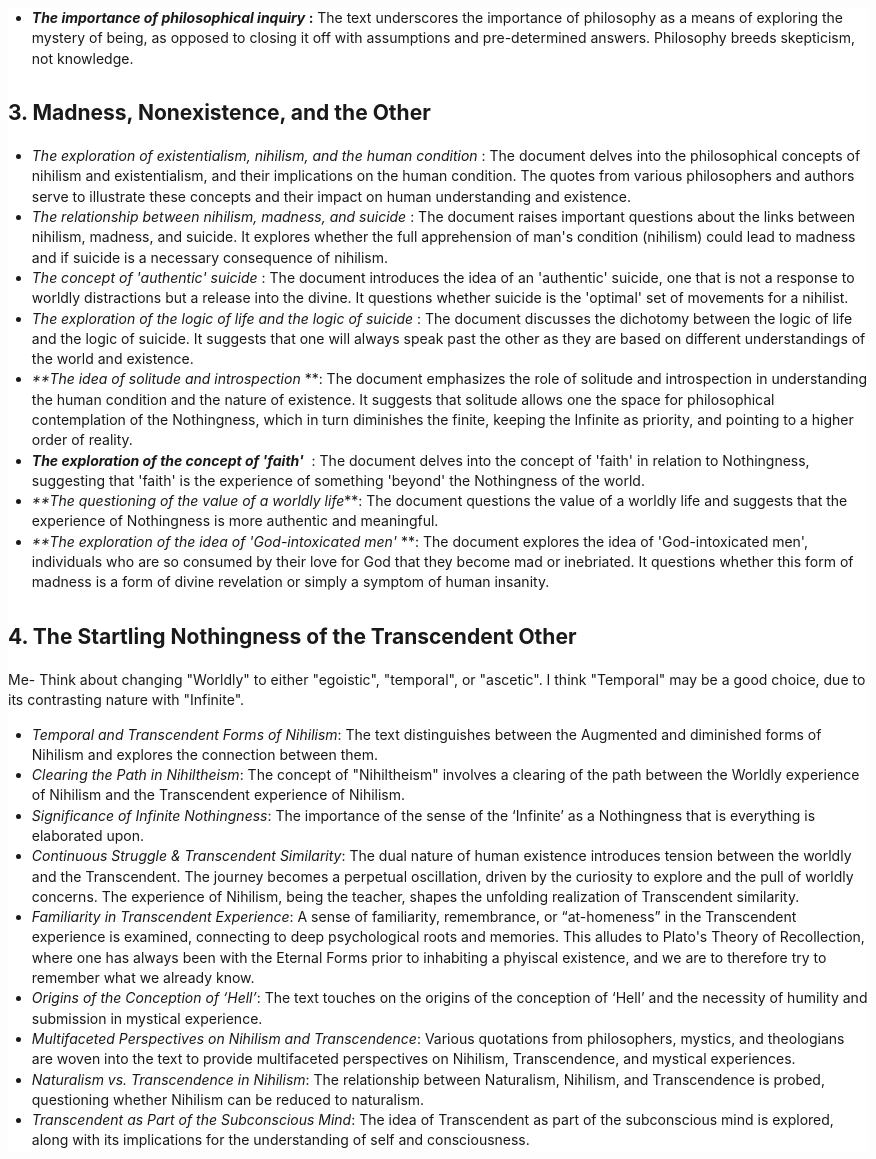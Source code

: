 - **_The importance of philosophical inquiry_ :** The text underscores the importance of philosophy as a means of exploring the mystery of being, as opposed to closing it off with assumptions and pre-determined answers. Philosophy breeds skepticism, not knowledge.

## 3\. Madness, Nonexistence, and the Other

- _The exploration of existentialism, nihilism, and the human condition_ : The document delves into the philosophical concepts of nihilism and existentialism, and their implications on the human condition. The quotes from various philosophers and authors serve to illustrate these concepts and their impact on human understanding and existence.
- _The relationship between nihilism, madness, and suicide_ : The document raises important questions about the links between nihilism, madness, and suicide. It explores whether the full apprehension of man's condition (nihilism) could lead to madness and if suicide is a necessary consequence of nihilism.
- _The concept of 'authentic' suicide_ : The document introduces the idea of an 'authentic' suicide, one that is not a response to worldly distractions but a release into the divine. It questions whether suicide is the 'optimal' set of movements for a nihilist.
- _The exploration of the logic of life and the logic of suicide_ : The document discusses the dichotomy between the logic of life and the logic of suicide. It suggests that one will always speak past the other as they are based on different understandings of the world and existence.
- _\*\*The idea of solitude and introspection_ \*\*: The document emphasizes the role of solitude and introspection in understanding the human condition and the nature of existence. It suggests that solitude allows one the space for philosophical contemplation of the Nothingness, which in turn diminishes the finite, keeping the Infinite as priority, and pointing to a higher order of reality.
- _**The exploration of the concept of 'faith'**_  : The document delves into the concept of 'faith' in relation to Nothingness, suggesting that 'faith' is the experience of something 'beyond' the Nothingness of the world.
- _\*\*The questioning of the value of a worldly life_\*\*: The document questions the value of a worldly life and suggests that the experience of Nothingness is more authentic and meaningful.
- _\*\*The exploration of the idea of 'God-intoxicated men'_ \*\*: The document explores the idea of 'God-intoxicated men', individuals who are so consumed by their love for God that they become mad or inebriated. It questions whether this form of madness is a form of divine revelation or simply a symptom of human insanity.

## 4\. The Startling Nothingness of the Transcendent Other

Me- Think about changing "Worldly" to either "egoistic", "temporal", or "ascetic". I think "Temporal" may be a good choice, due to its contrasting nature with "Infinite".

- _Temporal and Transcendent Forms of Nihilism_: The text distinguishes between the Augmented and diminished forms of Nihilism and explores the connection between them.
- _Clearing the Path in Nihiltheism_: The concept of "Nihiltheism" involves a clearing of the path between the Worldly experience of Nihilism and the Transcendent experience of Nihilism.
- _Significance of Infinite Nothingness_: The importance of the sense of the ‘Infinite’ as a Nothingness that is everything is elaborated upon.
- _Continuous Struggle & Transcendent Similarity_: The dual nature of human existence introduces tension between the worldly and the Transcendent. The journey becomes a perpetual oscillation, driven by the curiosity to explore and the pull of worldly concerns. The experience of Nihilism, being the teacher, shapes the unfolding realization of Transcendent similarity.
- _Familiarity in Transcendent Experience_: A sense of familiarity, remembrance, or “at-homeness” in the Transcendent experience is examined, connecting to deep psychological roots and memories. This alludes to Plato's Theory of Recollection, where one has always been with the Eternal Forms prior to inhabiting a phyiscal existence, and we are to therefore try to remember what we already know.
- _Origins of the Conception of ‘Hell’_: The text touches on the origins of the conception of ‘Hell’ and the necessity of humility and submission in mystical experience.
- _Multifaceted Perspectives on Nihilism and Transcendence_: Various quotations from philosophers, mystics, and theologians are woven into the text to provide multifaceted perspectives on Nihilism, Transcendence, and mystical experiences.
- _Naturalism vs. Transcendence in Nihilism_: The relationship between Naturalism, Nihilism, and Transcendence is probed, questioning whether Nihilism can be reduced to naturalism.
- _Transcendent as Part of the Subconscious Mind_: The idea of Transcendent as part of the subconscious mind is explored, along with its implications for the understanding of self and consciousness.